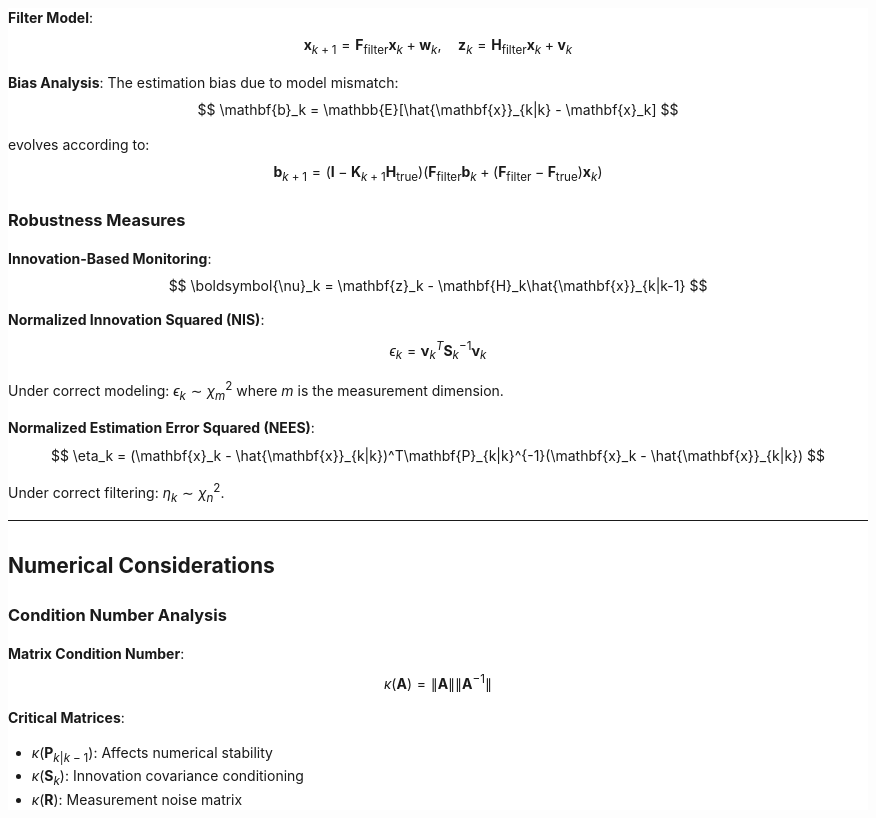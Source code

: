 **Filter Model**:
$$
\mathbf{x}_{k+1} = \mathbf{F}_{\text{filter}}\mathbf{x}_k + \mathbf{w}_k, \quad \mathbf{z}_k = \mathbf{H}_{\text{filter}}\mathbf{x}_k + \mathbf{v}_k
$$

**Bias Analysis**:
The estimation bias due to model mismatch:
$$
\mathbf{b}_k = \mathbb{E}[\hat{\mathbf{x}}_{k|k} - \mathbf{x}_k]
$$

evolves according to:
$$
\mathbf{b}_{k+1} = (\mathbf{I} - \mathbf{K}_{k+1}\mathbf{H}_{\text{true}})(\mathbf{F}_{\text{filter}}\mathbf{b}_k + (\mathbf{F}_{\text{filter}} - \mathbf{F}_{\text{true}})\mathbf{x}_k)
$$

### Robustness Measures

**Innovation-Based Monitoring**:
$$
\boldsymbol{\nu}_k = \mathbf{z}_k - \mathbf{H}_k\hat{\mathbf{x}}_{k|k-1}
$$

**Normalized Innovation Squared (NIS)**:
$$
\epsilon_k = \boldsymbol{\nu}_k^T\mathbf{S}_k^{-1}\boldsymbol{\nu}_k
$$

Under correct modeling: $\epsilon_k \sim \chi^2_m$ where $m$ is the measurement dimension.

**Normalized Estimation Error Squared (NEES)**:
$$
\eta_k = (\mathbf{x}_k - \hat{\mathbf{x}}_{k|k})^T\mathbf{P}_{k|k}^{-1}(\mathbf{x}_k - \hat{\mathbf{x}}_{k|k})
$$

Under correct filtering: $\eta_k \sim \chi^2_n$.

---

## Numerical Considerations

### Condition Number Analysis

**Matrix Condition Number**:
$$
\kappa(\mathbf{A}) = \|\mathbf{A}\|\|\mathbf{A}^{-1}\|
$$

**Critical Matrices**:
- $\kappa(\mathbf{P}_{k|k-1})$: Affects numerical stability
- $\kappa(\mathbf{S}_k)$: Innovation covariance conditioning
- $\kappa(\mathbf{R})$: Measurement noise matrix
